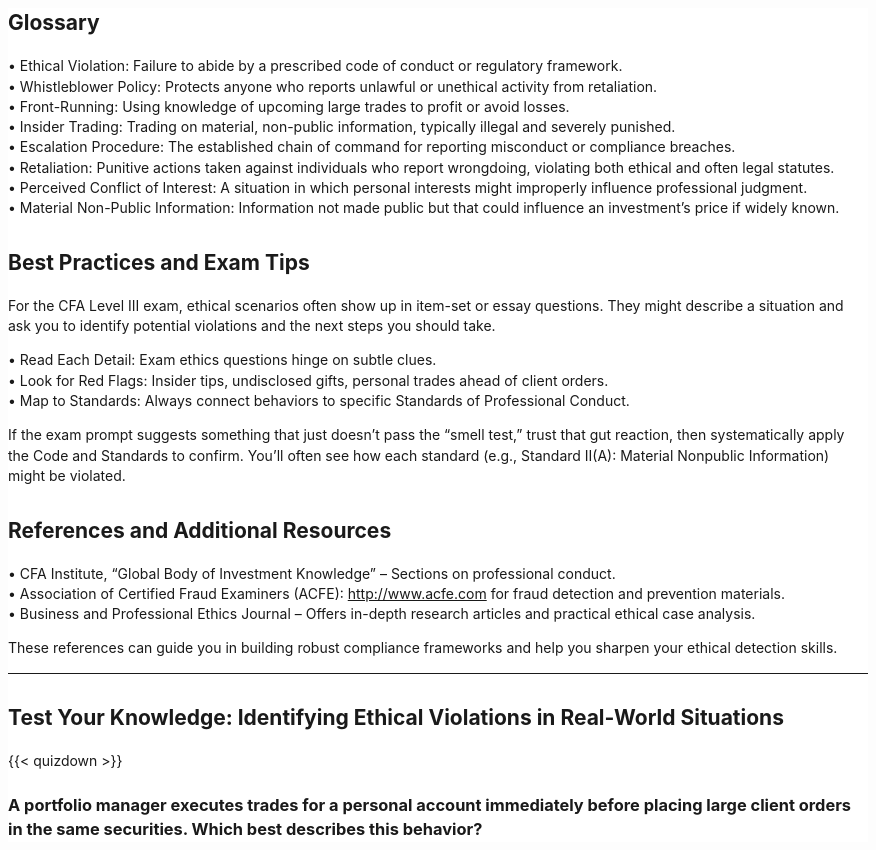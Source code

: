 ## Glossary

• Ethical Violation: Failure to abide by a prescribed code of conduct or regulatory framework.  
• Whistleblower Policy: Protects anyone who reports unlawful or unethical activity from retaliation.  
• Front-Running: Using knowledge of upcoming large trades to profit or avoid losses.  
• Insider Trading: Trading on material, non-public information, typically illegal and severely punished.  
• Escalation Procedure: The established chain of command for reporting misconduct or compliance breaches.  
• Retaliation: Punitive actions taken against individuals who report wrongdoing, violating both ethical and often legal statutes.  
• Perceived Conflict of Interest: A situation in which personal interests might improperly influence professional judgment.  
• Material Non-Public Information: Information not made public but that could influence an investment’s price if widely known.

## Best Practices and Exam Tips

For the CFA Level III exam, ethical scenarios often show up in item-set or essay questions. They might describe a situation and ask you to identify potential violations and the next steps you should take.

• Read Each Detail: Exam ethics questions hinge on subtle clues.  
• Look for Red Flags: Insider tips, undisclosed gifts, personal trades ahead of client orders.  
• Map to Standards: Always connect behaviors to specific Standards of Professional Conduct.

If the exam prompt suggests something that just doesn’t pass the “smell test,” trust that gut reaction, then systematically apply the Code and Standards to confirm. You’ll often see how each standard (e.g., Standard II(A): Material Nonpublic Information) might be violated.

## References and Additional Resources

• CFA Institute, “Global Body of Investment Knowledge” – Sections on professional conduct.  
• Association of Certified Fraud Examiners (ACFE): http://www.acfe.com for fraud detection and prevention materials.  
• Business and Professional Ethics Journal – Offers in-depth research articles and practical ethical case analysis.  

These references can guide you in building robust compliance frameworks and help you sharpen your ethical detection skills.

---

## Test Your Knowledge: Identifying Ethical Violations in Real‑World Situations

{{< quizdown >}}

### A portfolio manager executes trades for a personal account immediately before placing large client orders in the same securities. Which best describes this behavior?
